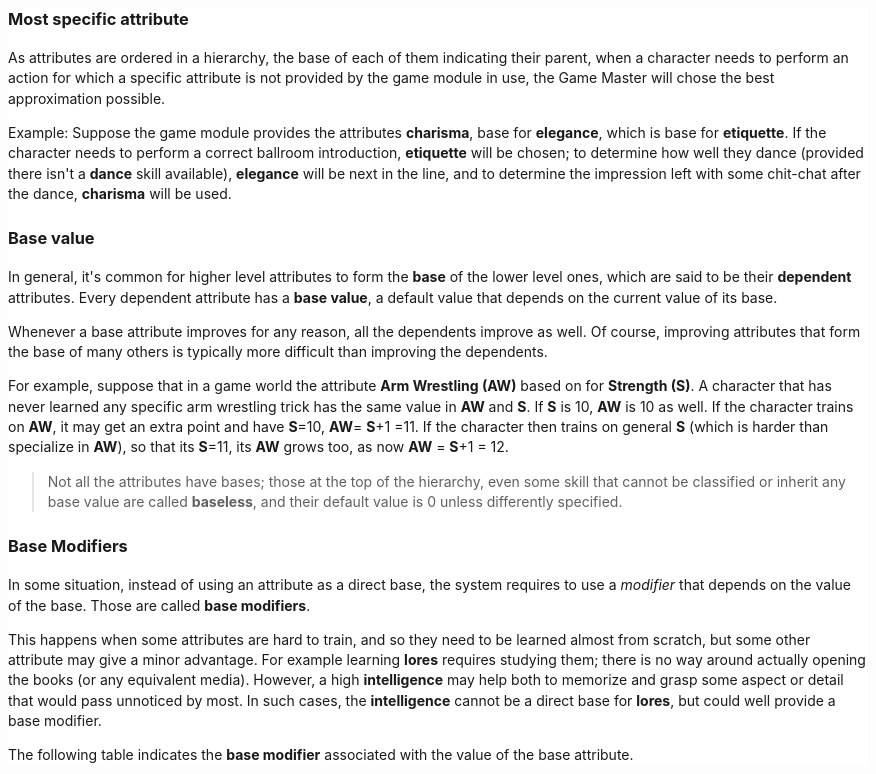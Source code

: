 ### Most specific attribute

As attributes are ordered in a hierarchy, the base of each of them indicating their parent,
when a character needs to perform an action for which a specific attribute is not provided
by the game module in use, the Game Master will chose the best approximation possible.

Example: Suppose the game module provides the attributes **charisma**, base for **elegance**,
which is base for **etiquette**. If the character needs to perform a correct ballroom 
introduction, **etiquette** will be chosen; to determine how well they dance (provided 
there isn't a **dance** skill available), **elegance** will be next in the line, and
to determine the impression left with some chit-chat after the dance, **charisma** will be
used.

### Base value

In general, it's common for higher level attributes to 
form the **base** of the lower level ones, which are said to be their **dependent** 
attributes. Every dependent attribute has a **base value**,
a default value that depends on the current value of its base.

Whenever a base attribute improves for any reason, all the dependents improve as well. 
Of course, improving attributes that form the base of many others is typically more 
difficult than improving the dependents.

For example, suppose that in a game world the attribute **Arm Wrestling (AW)** based on
for **Strength (S)**. A character that has never learned any specific arm wrestling trick
has the same value in **AW** and **S**. If **S** is 10, **AW** is 10 as well.
If the character trains
on **AW**, it may get an extra point and have **S**=10, **AW**= **S**+1 =11. 
If the character then trains on general **S** (which is harder than specialize in **AW**),
so that its **S**=11, its **AW** grows too, as now **AW** = **S**+1 = 12.

> Not all the attributes have bases; those at the top of the hierarchy, even some skill
that cannot be classified or inherit any base value are called **baseless**, and their
default value is 0 unless differently specified.

### Base Modifiers

In some situation, instead of using an attribute as a direct base, 
the system requires to use a *modifier* that depends on the value
of the base. Those are called **base modifiers**.

This happens when some attributes are hard to train, and so
they need to be learned almost from scratch, but some other
attribute may give a minor advantage. For example learning
**lores** requires studying them; there is no way around actually
opening the books (or any equivalent media). However, a high
**intelligence** may help both to memorize and grasp some aspect or
detail that would pass unnoticed by most. In such cases, the
**intelligence** cannot be a direct base for **lores**, but could
well provide a base modifier.

The following table indicates the **base modifier** associated with
the value of the base attribute. 
